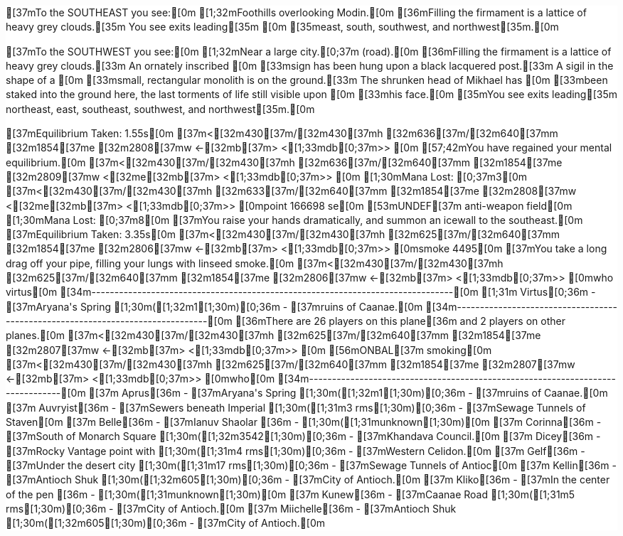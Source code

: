 [37mTo the SOUTHEAST you see:[0m
[1;32mFoothills overlooking Modin.[0m
[36mFilling the firmament is a lattice of heavy grey clouds.[35m You see exits leading[35m [0m
[35meast, south, southwest, and northwest[35m.[0m

[37mTo the SOUTHWEST you see:[0m
[1;32mNear a large city.[0;37m (road).[0m
[36mFilling the firmament is a lattice of heavy grey clouds.[33m An ornately inscribed [0m
[33msign has been hung upon a black lacquered post.[33m A sigil in the shape of a [0m
[33msmall, rectangular monolith is on the ground.[33m The shrunken head of Mikhael has [0m
[33mbeen staked into the ground here, the last torments of life still visible upon [0m
[33mhis face.[0m
[35mYou see exits leading[35m northeast, east, southeast, southwest, and northwest[35m.[0m

[37mEquilibrium Taken: 1.55s[0m
[37m<[32m430[37m/[32m430[37mh [32m636[37m/[32m640[37mm [32m1854[37me [32m2808[37mw <-[32mb[37m> <[1;33mdb[0;37m>> [0m
[57;42mYou have regained your mental equilibrium.[0m
[37m<[32m430[37m/[32m430[37mh [32m636[37m/[32m640[37mm [32m1854[37me [32m2809[37mw <[32me[32mb[37m> <[1;33mdb[0;37m>> [0m
[1;30mMana Lost: [0;37m3[0m
[37m<[32m430[37m/[32m430[37mh [32m633[37m/[32m640[37mm [32m1854[37me [32m2808[37mw <[32me[32mb[37m> <[1;33mdb[0;37m>> [0mpoint 166698 se[0m
[53mUNDEF[37m anti-weapon field[0m
[1;30mMana Lost: [0;37m8[0m
[37mYou raise your hands dramatically, and summon an icewall to the southeast.[0m
[37mEquilibrium Taken: 3.35s[0m
[37m<[32m430[37m/[32m430[37mh [32m625[37m/[32m640[37mm [32m1854[37me [32m2806[37mw <-[32mb[37m> <[1;33mdb[0;37m>> [0msmoke 4495[0m
[37mYou take a long drag off your pipe, filling your lungs with linseed smoke.[0m
[37m<[32m430[37m/[32m430[37mh [32m625[37m/[32m640[37mm [32m1854[37me [32m2806[37mw <-[32mb[37m> <[1;33mdb[0;37m>> [0mwho virtus[0m
[34m-------------------------------------------------------------------------------[0m
[1;31m        Virtus[0;36m - [37mAryana's Spring                [1;30m([1;32m1[1;30m)[0;36m - [37mruins of Caanae.[0m
[34m-------------------------------------------------------------------------------[0m
[36mThere are 26 players on this plane[36m and 2 players on other planes.[0m
[37m<[32m430[37m/[32m430[37mh [32m625[37m/[32m640[37mm [32m1854[37me [32m2807[37mw <-[32mb[37m> <[1;33mdb[0;37m>> [0m
[56mONBAL[37m smoking[0m
[37m<[32m430[37m/[32m430[37mh [32m625[37m/[32m640[37mm [32m1854[37me [32m2807[37mw <-[32mb[37m> <[1;33mdb[0;37m>> [0mwho[0m
[34m-------------------------------------------------------------------------------[0m
[37m         Aprus[36m - [37mAryana's Spring                [1;30m([1;32m1[1;30m)[0;36m - [37mruins of Caanae.[0m
[37m      Auvryist[36m - [37mSewers beneath Imperial    [1;30m([1;31m3 rms[1;30m)[0;36m - [37mSewage Tunnels of Staven[0m
[37m         Belle[36m - [37mIanuv Shaolar                     [36m - [1;30m([1;31munknown[1;30m)[0m
[37m       Corinna[36m - [37mSouth of Monarch Square     [1;30m([1;32m3542[1;30m)[0;36m - [37mKhandava Council.[0m
[37m         Dicey[36m - [37mRocky Vantage point with   [1;30m([1;31m4 rms[1;30m)[0;36m - [37mWestern Celidon.[0m
[37m          Gelf[36m - [37mUnder the desert city     [1;30m([1;31m17 rms[1;30m)[0;36m - [37mSewage Tunnels of Antioc[0m
[37m        Kellin[36m - [37mAntioch Shuk                 [1;30m([1;32m605[1;30m)[0;36m - [37mCity of Antioch.[0m
[37m         Kliko[36m - [37mIn the center of the pen          [36m - [1;30m([1;31munknown[1;30m)[0m
[37m         Kunew[36m - [37mCaanae Road                [1;30m([1;31m5 rms[1;30m)[0;36m - [37mCity of Antioch.[0m
[37m     Miichelle[36m - [37mAntioch Shuk                 [1;30m([1;32m605[1;30m)[0;36m - [37mCity of Antioch.[0m